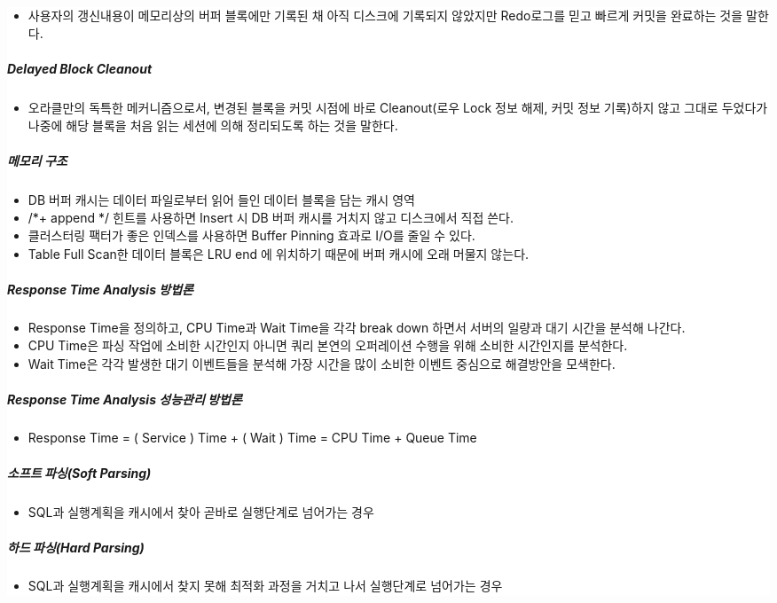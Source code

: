 - 사용자의 갱신내용이 메모리상의 버퍼 블록에만 기록된 채 아직 디스크에 기록되지 않았지만 Redo로그를 믿고 빠르게 커밋을 완료하는 것을 말한다.

##### Delayed Block Cleanout

- 오라클만의 독특한 메커니즘으로서, 변경된 블록을 커밋 시점에 바로 Cleanout(로우 Lock 정보 해제, 커밋 정보 기록)하지 않고 그대로 두었다가 나중에 해당 블록을 처음 읽는 세션에 의해 정리되도록 하는 것을 말한다.

##### 메모리 구조

- DB 버퍼 캐시는 데이터 파일로부터 읽어 들인 데이터 블록을 담는 캐시 영역
- /*+ append */ 힌트를 사용하면 Insert 시 DB 버퍼 캐시를 거치지 않고 디스크에서 직접 쓴다.
- 클러스터링 팩터가 좋은 인덱스를 사용하면 Buffer Pinning 효과로 I/O를 줄일 수 있다.
- Table Full Scan한 데이터 블록은 LRU end 에 위치하기 때문에 버퍼 캐시에 오래 머물지 않는다.

##### Response Time Analysis 방법론

- Response Time을 정의하고, CPU Time과 Wait Time을 각각 break down 하면서 서버의 일량과 대기 시간을 분석해 나간다.
- CPU Time은 파싱 작업에 소비한 시간인지 아니면 쿼리 본연의 오퍼레이션 수행을 위해 소비한 시간인지를 분석한다.
- Wait Time은 각각 발생한 대기 이벤트들을 분석해 가장 시간을 많이 소비한 이벤트 중심으로 해결방안을 모색한다.

##### Response Time Analysis 성능관리 방법론 

- Response Time = ( Service ) Time + ( Wait ) Time =  CPU Time + Queue Time



##### 소프트 파싱(Soft Parsing)

- SQL과 실행계획을 캐시에서 찾아 곧바로 실행단계로 넘어가는 경우

##### 하드 파싱(Hard Parsing)

- SQL과 실행계획을 캐시에서 찾지 못해 최적화 과정을 거치고 나서 실행단계로 넘어가는 경우



